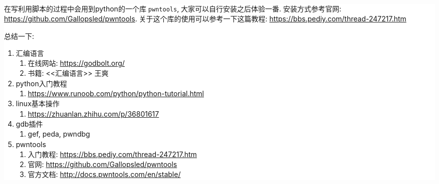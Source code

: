 在写利用脚本的过程中会用到python的一个库 `pwntools`, 大家可以自行安装之后体验一番. 安装方式参考官网: https://github.com/Gallopsled/pwntools. 关于这个库的使用可以参考一下这篇教程: https://bbs.pediy.com/thread-247217.htm

总结一下:

1. 汇编语言
   1. 在线网站: https://godbolt.org/ 
   2. 书籍: <<汇编语言>> 王爽
2. python入门教程
   1. https://www.runoob.com/python/python-tutorial.html
3. linux基本操作
   1. https://zhuanlan.zhihu.com/p/36801617
4. gdb插件
   1. gef, peda, pwndbg
5. pwntools
   1. 入门教程: https://bbs.pediy.com/thread-247217.htm
   2. 官网: https://github.com/Gallopsled/pwntools
   3. 官方文档: http://docs.pwntools.com/en/stable/ 